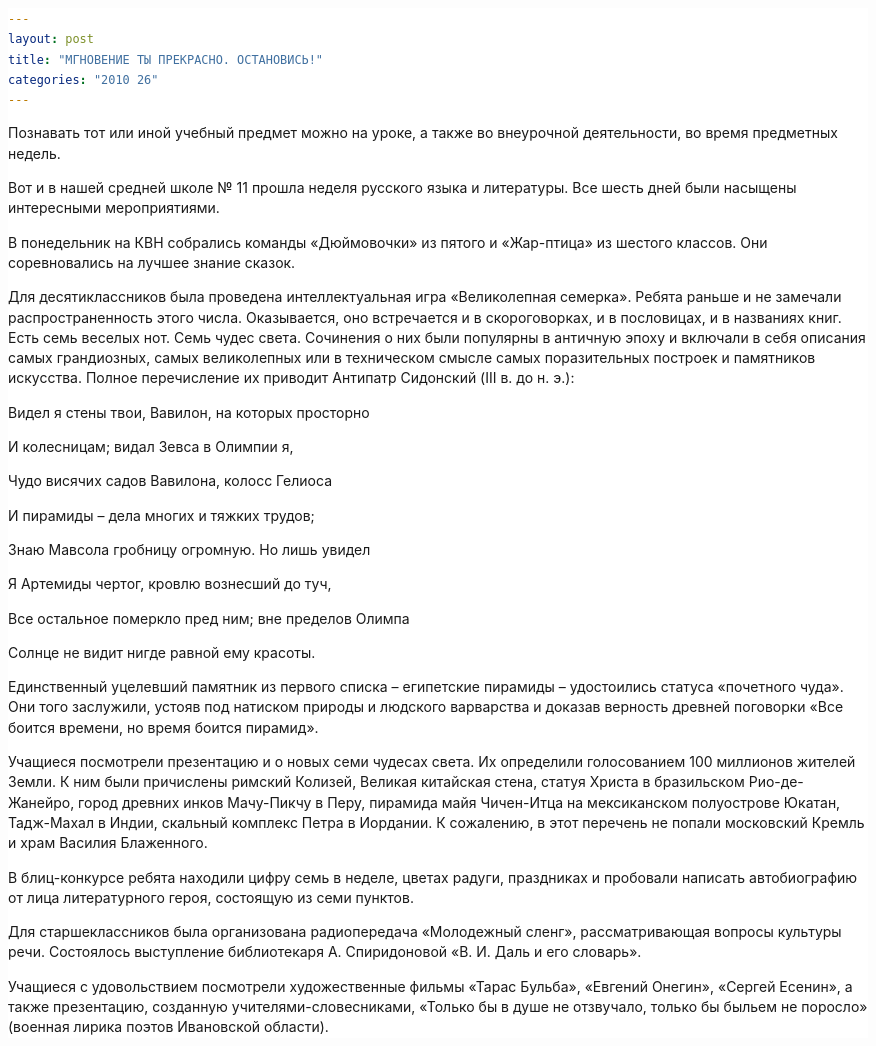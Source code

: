 ```yaml
---
layout: post
title: "МГНОВЕНИЕ ТЫ ПРЕКРАСНО. ОСТАНОВИСЬ!"
categories: "2010 26"
---
```


Познавать тот или иной учебный предмет можно на уроке, а также во внеурочной деятельности, во время предметных недель.

Вот и в нашей средней школе № 11 прошла неделя русского языка и литературы. Все шесть дней были насыщены интересными мероприятиями.

В понедельник на КВН собрались команды «Дюймовочки» из пятого и «Жар-птица» из шестого классов. Они соревновались на лучшее знание сказок.

Для десятиклассников была проведена интеллектуальная игра «Великолепная семерка». Ребята раньше и не замечали распространенность этого числа. Оказывается, оно встречается и в скороговорках, и в пословицах, и в названиях книг. Есть семь веселых нот. Семь чудес света. Сочинения о них были популярны в античную эпоху и включали в себя описания самых грандиозных, самых великолепных или в техническом смысле самых поразительных построек и памятников искусства. Полное перечисление их приводит Антипатр Сидонский (III в. до н. э.):

Видел я стены твои, Вавилон, на которых просторно

И колесницам; видал Зевса в Олимпии я,

Чудо висячих садов Вавилона, колосс Гелиоса

И пирамиды – дела многих и тяжких трудов;

Знаю Мавсола гробницу огромную. Но лишь увидел

Я Артемиды чертог, кровлю вознесший до туч,

Все остальное померкло пред ним; вне пределов Олимпа

Солнце не видит нигде равной ему красоты.

Единственный уцелевший памятник из первого списка – египетские пирамиды – удостоились статуса «почетного чуда». Они того заслужили, устояв под натиском природы и людского варварства и доказав верность древней поговорки «Все боится времени, но время боится пирамид».

Учащиеся посмотрели презентацию и о новых семи чудесах света. Их определили голосованием 100 миллионов жителей Земли. К ним были причислены римский Колизей, Великая китайская стена, статуя Христа в бразильском Рио-де-Жанейро, город древних инков Мачу-Пикчу в Перу, пирамида майя Чичен-Итца на мексиканском полуострове Юкатан, Тадж-Махал в Индии, скальный комплекс Петра в Иордании. К сожалению, в этот перечень не попали московский Кремль и храм Василия Блаженного.

В блиц-конкурсе ребята находили цифру семь в неделе, цветах радуги, праздниках и пробовали написать автобиографию от лица литературного героя, состоящую из семи пунктов.

Для старшеклассников была организована радиопередача «Молодежный сленг», рассматривающая вопросы культуры речи. Состоялось выступление библиотекаря А. Спиридоновой «В. И. Даль и его словарь».

Учащиеся с удовольствием посмотрели художественные фильмы «Тарас Бульба», «Евгений Онегин», «Сергей Есенин», а также презентацию, созданную учителями-словесниками, «Только бы в душе не отзвучало, только бы быльем не поросло» (военная лирика поэтов Ивановской области).
